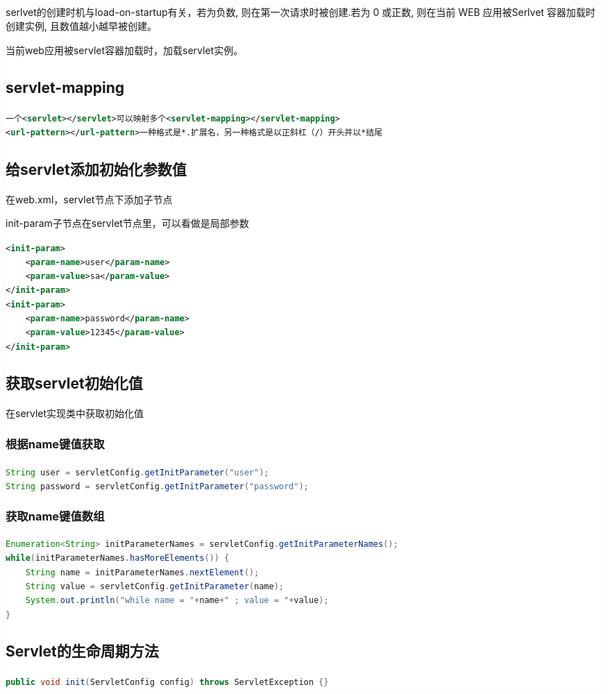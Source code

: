 serlvet的创建时机与load-on-startup有关，若为负数, 则在第一次请求时被创建.若为 0 或正数, 则在当前 WEB 应用被Serlvet 容器加载时创建实例, 且数值越小越早被创建。

当前web应用被servlet容器加载时，加载servlet实例。

## servlet-mapping

```xml
一个<servlet></servlet>可以映射多个<servlet-mapping></servlet-mapping>
<url-pattern></url-pattern>一种格式是*.扩展名，另一种格式是以正斜杠（/）开头并以*结尾
```

## 给servlet添加初始化参数值

在web.xml，servlet节点下添加子节点

init-param子节点在servlet节点里，可以看做是局部参数

```xml
<init-param>
    <param-name>user</param-name>
    <param-value>sa</param-value>
</init-param>
<init-param>
    <param-name>password</param-name>
    <param-value>12345</param-value>
</init-param>
```

## 获取servlet初始化值

在servlet实现类中获取初始化值

### 根据name键值获取

```java
String user = servletConfig.getInitParameter("user");
String password = servletConfig.getInitParameter("password");
```

### 获取name键值数组

```java
Enumeration<String> initParameterNames = servletConfig.getInitParameterNames();
while(initParameterNames.hasMoreElements()) {
    String name = initParameterNames.nextElement();
    String value = servletConfig.getInitParameter(name);
    System.out.println("while name = "+name+" ; value = "+value);
}
```

## Servlet的生命周期方法

```java
public void init(ServletConfig config) throws ServletException {}
```
